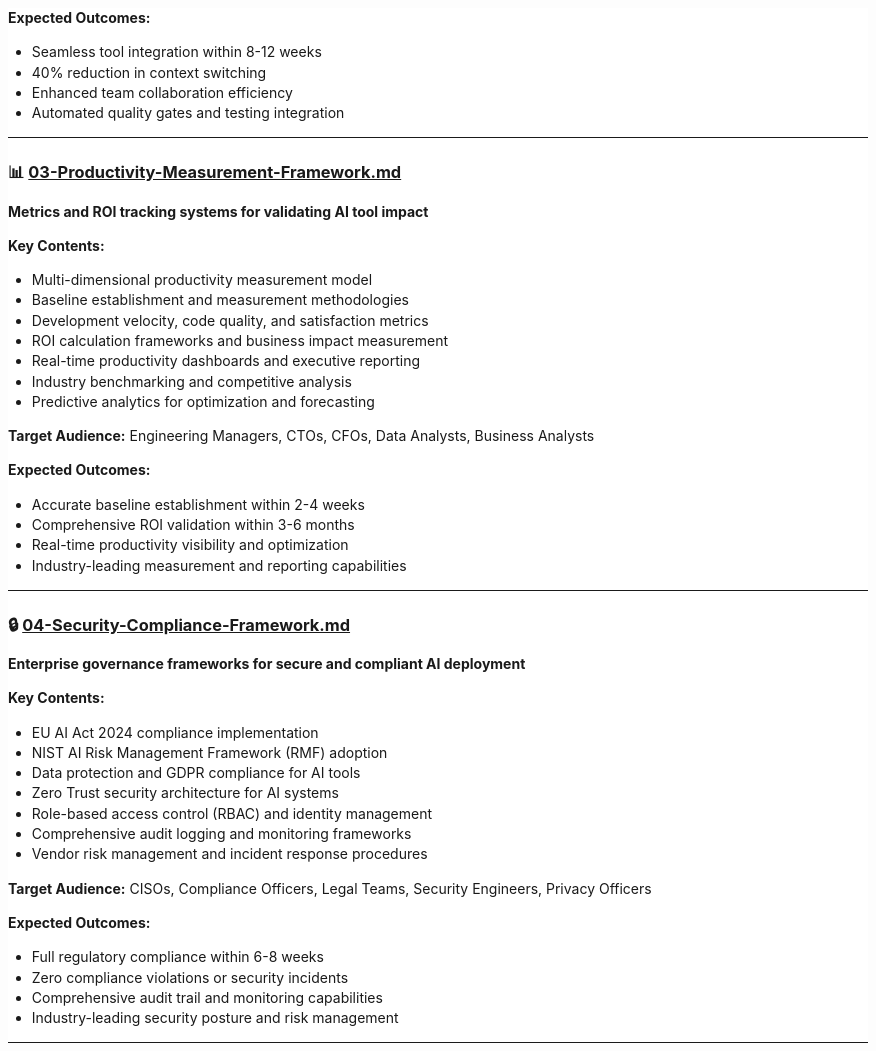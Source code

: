 **Expected Outcomes:**
- Seamless tool integration within 8-12 weeks
- 40% reduction in context switching
- Enhanced team collaboration efficiency
- Automated quality gates and testing integration

---

### 📊 [03-Productivity-Measurement-Framework.md](./03-Productivity-Measurement-Framework.md)
**Metrics and ROI tracking systems for validating AI tool impact**

**Key Contents:**
- Multi-dimensional productivity measurement model
- Baseline establishment and measurement methodologies
- Development velocity, code quality, and satisfaction metrics
- ROI calculation frameworks and business impact measurement
- Real-time productivity dashboards and executive reporting
- Industry benchmarking and competitive analysis
- Predictive analytics for optimization and forecasting

**Target Audience:** Engineering Managers, CTOs, CFOs, Data Analysts, Business Analysts

**Expected Outcomes:**
- Accurate baseline establishment within 2-4 weeks
- Comprehensive ROI validation within 3-6 months
- Real-time productivity visibility and optimization
- Industry-leading measurement and reporting capabilities

---

### 🔒 [04-Security-Compliance-Framework.md](./04-Security-Compliance-Framework.md)
**Enterprise governance frameworks for secure and compliant AI deployment**

**Key Contents:**
- EU AI Act 2024 compliance implementation
- NIST AI Risk Management Framework (RMF) adoption
- Data protection and GDPR compliance for AI tools
- Zero Trust security architecture for AI systems
- Role-based access control (RBAC) and identity management
- Comprehensive audit logging and monitoring frameworks
- Vendor risk management and incident response procedures

**Target Audience:** CISOs, Compliance Officers, Legal Teams, Security Engineers, Privacy Officers

**Expected Outcomes:**
- Full regulatory compliance within 6-8 weeks
- Zero compliance violations or security incidents
- Comprehensive audit trail and monitoring capabilities
- Industry-leading security posture and risk management

---
